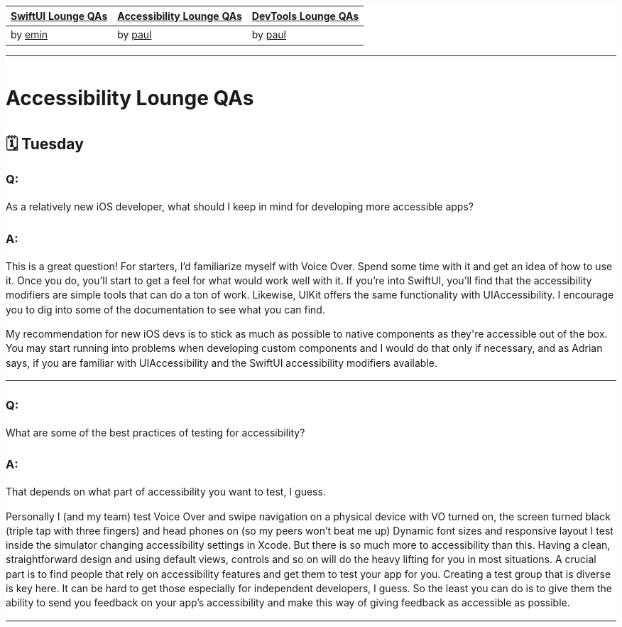 [SwiftUI Lounge QAs](https://roblack.github.io/WWDC21Lounges/) | [Accessibility Lounge QAs](https://roblack.github.io/WWDC21Lounges/a11y/) | [DevTools Lounge QAs](https://roblack.github.io/WWDC21Lounges/devTools/)
------ | ------|----------
by [emin](https://twitter.com/emin_roblack)      | by [paul](https://twitter.com/squarefrog)     | by [paul](https://twitter.com/squarefrog)

---

# Accessibility Lounge QAs

## 🗓 Tuesday

### Q:
As a relatively new iOS developer, what should I keep in mind for developing more accessible apps?

### A:
This is a great question! For starters, I’d familiarize myself with Voice Over. Spend some time with it and get an idea of how to use it. Once you do, you’ll start to get a feel for what would work well with it. If you’re into SwiftUI, you’ll find that the accessibility modifiers are simple tools that can do a ton of work. Likewise, UIKit offers the same functionality with UIAccessibility. I encourage you to dig into some of the documentation to see what you can find.

My recommendation for new iOS devs is to stick as much as possible to native components as they're accessible out of the box. You may start running into problems when developing custom components and I would do that only if necessary, and as Adrian says, if you are familiar with UIAccessibility and the SwiftUI accessibility modifiers available.

---

### Q:
What are some of the best practices of testing for accessibility?

### A:
That depends on what part of accessibility you want to test, I guess.

Personally I (and my team) test Voice Over and swipe navigation on a physical device with VO turned on, the screen turned black (triple tap with three fingers) and head phones on (so my peers won’t beat me up)
Dynamic font sizes and responsive layout I test inside the simulator changing accessibility settings in Xcode.
But there is so much more to accessibility than this. Having a clean, straightforward design and using default views, controls and so on will do the heavy lifting for you in most situations.
A crucial part is to find people that rely on accessibility features and get them to test your app for you. Creating a test group that is diverse is key here. It can be hard to get those especially for independent developers, I guess.
So the least you can do is to give them the ability to send you feedback on your app’s accessibility and make this way of giving feedback as accessible as possible.

---
